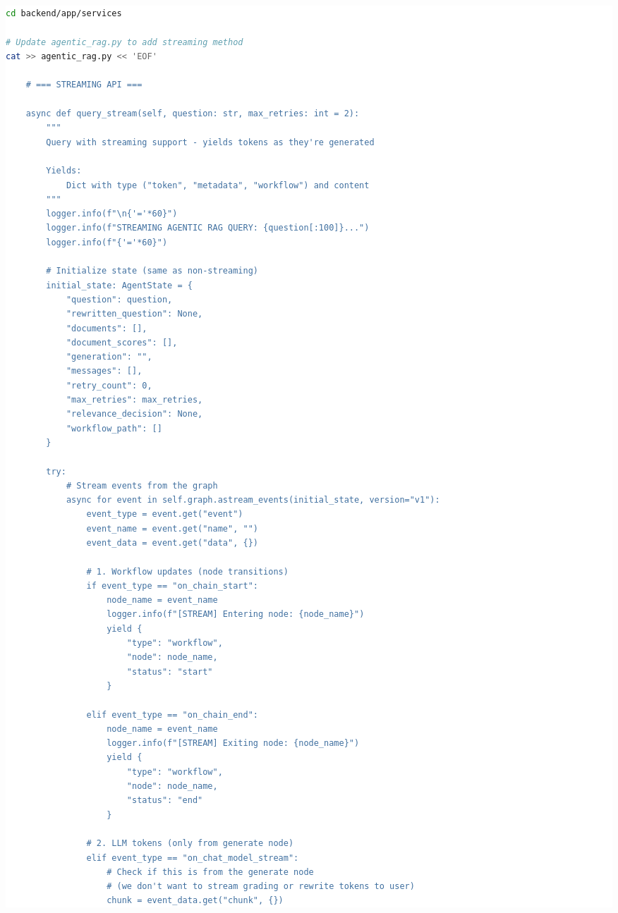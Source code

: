 ```bash
cd backend/app/services

# Update agentic_rag.py to add streaming method
cat >> agentic_rag.py << 'EOF'

    # === STREAMING API ===

    async def query_stream(self, question: str, max_retries: int = 2):
        """
        Query with streaming support - yields tokens as they're generated

        Yields:
            Dict with type ("token", "metadata", "workflow") and content
        """
        logger.info(f"\n{'='*60}")
        logger.info(f"STREAMING AGENTIC RAG QUERY: {question[:100]}...")
        logger.info(f"{'='*60}")

        # Initialize state (same as non-streaming)
        initial_state: AgentState = {
            "question": question,
            "rewritten_question": None,
            "documents": [],
            "document_scores": [],
            "generation": "",
            "messages": [],
            "retry_count": 0,
            "max_retries": max_retries,
            "relevance_decision": None,
            "workflow_path": []
        }

        try:
            # Stream events from the graph
            async for event in self.graph.astream_events(initial_state, version="v1"):
                event_type = event.get("event")
                event_name = event.get("name", "")
                event_data = event.get("data", {})

                # 1. Workflow updates (node transitions)
                if event_type == "on_chain_start":
                    node_name = event_name
                    logger.info(f"[STREAM] Entering node: {node_name}")
                    yield {
                        "type": "workflow",
                        "node": node_name,
                        "status": "start"
                    }

                elif event_type == "on_chain_end":
                    node_name = event_name
                    logger.info(f"[STREAM] Exiting node: {node_name}")
                    yield {
                        "type": "workflow",
                        "node": node_name,
                        "status": "end"
                    }

                # 2. LLM tokens (only from generate node)
                elif event_type == "on_chat_model_stream":
                    # Check if this is from the generate node
                    # (we don't want to stream grading or rewrite tokens to user)
                    chunk = event_data.get("chunk", {})
```